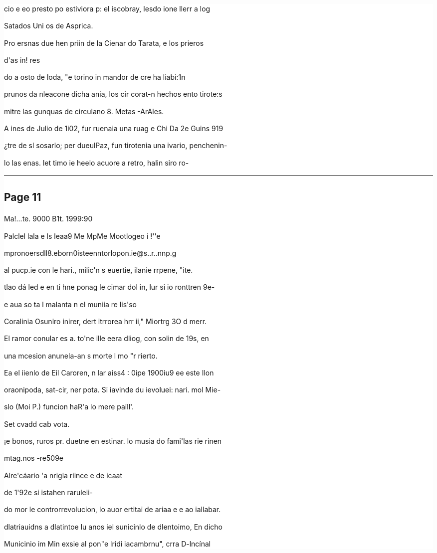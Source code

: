 cio e eo presto po estiviora p: el iscobray, lesdo ione llerr a log

Satados Uni os de Asprica.

Pro ersnas due hen priin de la Cienar do Tarata, e los prieros

d'as in! res

do a osto de loda, "e torino in mandor de cre ha liabi:1n

prunos da nleacone dicha ania, los cir corat-n hechos ento tirote:s

mitre las gunquas de circulano 8. Metas -ArAles.

A ines de Julio de 1i02, fur ruenaia una ruag e Chi Da 2e Guins 919

¿tre de sl sosarlo; per dueulPaz, fun tirotenia una ivario, penchenin-

lo las enas. let timo ie heelo acuore a retro, halin siro ro-

---

## Page 11

Ma!...te. 9000 B1t. 1999:90

Palclel lala e ls leaa9 Me MpMe Mootlogeo i !''e

mpronoersdll8.eborn0isteenntorlopon.ie@s..r..nnp.g

al pucp.ie con le hari., milic'n s euertie, ilanie rrpene, "ite.

tlao dá led e en ti hne ponag le cimar dol in, lur si io ronttren 9e-

e aua so ta l malanta n el muniia re lis'so

Coralinia Osunlro inirer, dert itrrorea hrr ii," Miortrg 3O d merr.

El ramor conular es a. to'ne ille eera dliog, con solin de 19s, en

una mcesion anunela-an s morte l mo "r rierto.

Ea el iienlo de Eil Caroren, n lar aiss4 : 0ipe 1900iu9 ee este Ilon

oraonipoda, sat-cir, ner pota. Si iavinde du ievoluei: nari. mol Mie-

slo (Moi P.) funcion haR'a lo mere paill'.

Set cvadd cab vota.

¡e bonos, ruros pr. duetne en estinar. lo musia do fami'las rie rinen

mtag.nos -re509e

Alre'cáario 'a nrigla riince e de icaat

de 1'92e si istahen raruleii-

do mor le controrrevolucion, lo auor ertitai de ariaa e e ao iallabar.

dlatriauidns a dlatintoe lu anos iel sunicinlo de dlentoimo, En dicho

Municinio im Min exsie al pon"e lridi iacambrnu", crra D-lncínal
